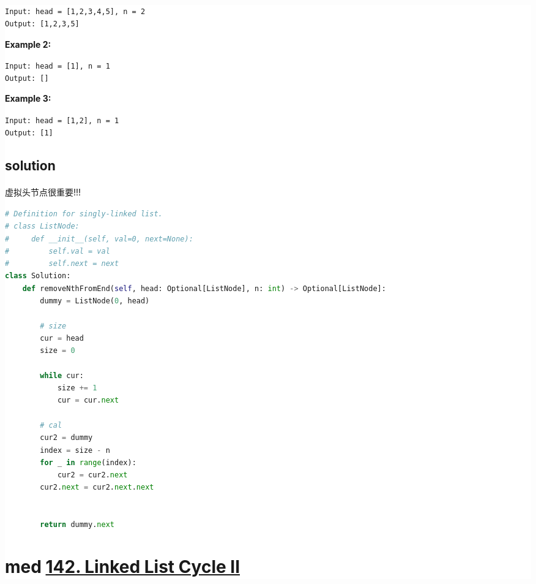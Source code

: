 ```
Input: head = [1,2,3,4,5], n = 2
Output: [1,2,3,5]
```

**Example 2:**

```
Input: head = [1], n = 1
Output: []
```

**Example 3:**

```
Input: head = [1,2], n = 1
Output: [1]
```

## solution

虚拟头节点很重要!!!

```python
# Definition for singly-linked list.
# class ListNode:
#     def __init__(self, val=0, next=None):
#         self.val = val
#         self.next = next
class Solution:
    def removeNthFromEnd(self, head: Optional[ListNode], n: int) -> Optional[ListNode]:
        dummy = ListNode(0, head)

        # size
        cur = head
        size = 0

        while cur:
            size += 1
            cur = cur.next

        # cal
        cur2 = dummy
        index = size - n
        for _ in range(index):
            cur2 = cur2.next
        cur2.next = cur2.next.next


        return dummy.next

```

# med [142. Linked List Cycle II](https://leetcode.com/problems/linked-list-cycle-ii/)
